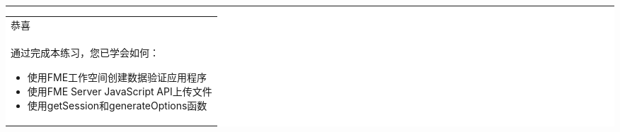 <hr>

<table>
<tbody><tr>
<td>
<i></i><font style="vertical-align: inherit;"><font style="vertical-align: inherit;">
恭喜
</font></font></td>
</tr>
<tr>
<td><font style="vertical-align: inherit;"><font style="vertical-align: inherit;">

通过完成本练习，您已学会如何：
</font></font><br>
<ul><li><font style="vertical-align: inherit;"><font style="vertical-align: inherit;">使用FME工作空间创建数据验证应用程序</font></font></li>
<li><font style="vertical-align: inherit;"><font style="vertical-align: inherit;"> 使用FME Server JavaScript API上传文件</font></font></li>
<li><font style="vertical-align: inherit;"><font style="vertical-align: inherit;">使用getSession和generateOptions函数 </font></font></li>

</ul></td>
</tr>
</tbody></table>
